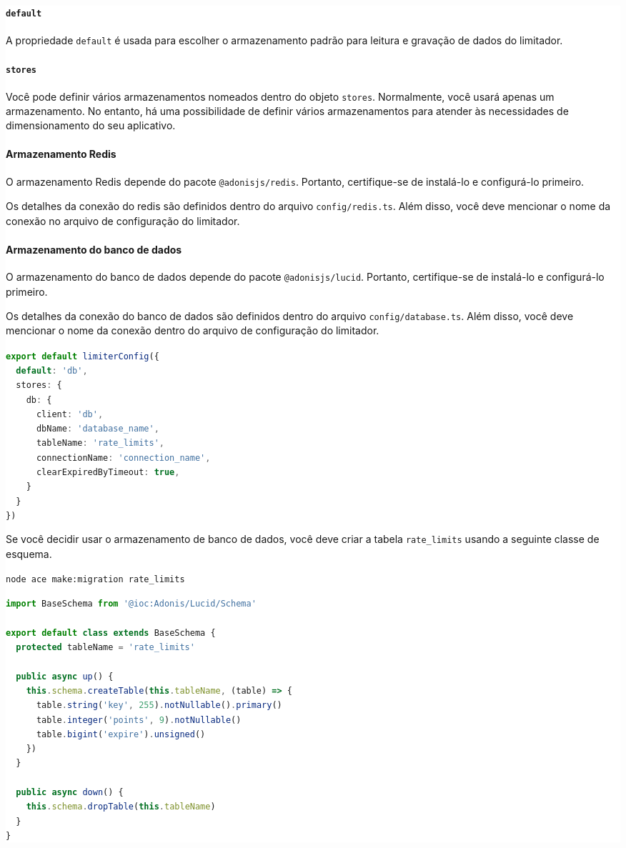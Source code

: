 #### `default`
A propriedade `default` é usada para escolher o armazenamento padrão para leitura e gravação de dados do limitador.

#### `stores`
Você pode definir vários armazenamentos nomeados dentro do objeto `stores`. Normalmente, você usará apenas um armazenamento. No entanto, há uma possibilidade de definir vários armazenamentos para atender às necessidades de dimensionamento do seu aplicativo.

#### Armazenamento Redis
O armazenamento Redis depende do pacote `@adonisjs/redis`. Portanto, certifique-se de instalá-lo e configurá-lo primeiro.

Os detalhes da conexão do redis são definidos dentro do arquivo `config/redis.ts`. Além disso, você deve mencionar o nome da conexão no arquivo de configuração do limitador.

#### Armazenamento do banco de dados
O armazenamento do banco de dados depende do pacote `@adonisjs/lucid`. Portanto, certifique-se de instalá-lo e configurá-lo primeiro.

Os detalhes da conexão do banco de dados são definidos dentro do arquivo `config/database.ts`. Além disso, você deve mencionar o nome da conexão dentro do arquivo de configuração do limitador.

```ts
export default limiterConfig({
  default: 'db',
  stores: {
    db: {
      client: 'db',
      dbName: 'database_name',
      tableName: 'rate_limits',
      connectionName: 'connection_name',
      clearExpiredByTimeout: true,
    }
  }
})
```

Se você decidir usar o armazenamento de banco de dados, você deve criar a tabela `rate_limits` usando a seguinte classe de esquema.

```sh
node ace make:migration rate_limits
```

```ts
import BaseSchema from '@ioc:Adonis/Lucid/Schema'

export default class extends BaseSchema {
  protected tableName = 'rate_limits'

  public async up() {
    this.schema.createTable(this.tableName, (table) => {
      table.string('key', 255).notNullable().primary()
      table.integer('points', 9).notNullable()
      table.bigint('expire').unsigned()
    })
  }

  public async down() {
    this.schema.dropTable(this.tableName)
  }
}
```
